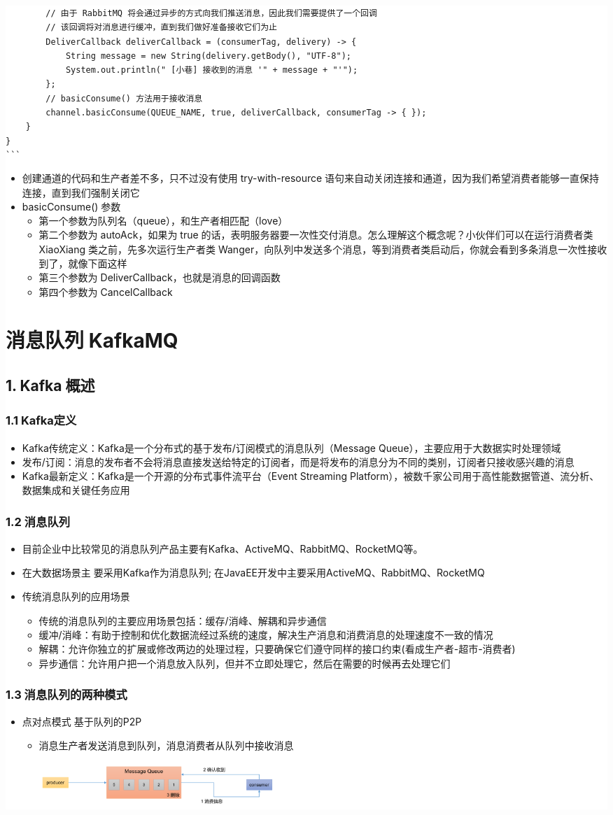             // 由于 RabbitMQ 将会通过异步的方式向我们推送消息，因此我们需要提供了一个回调
            // 该回调将对消息进行缓冲，直到我们做好准备接收它们为止
            DeliverCallback deliverCallback = (consumerTag, delivery) -> {
                String message = new String(delivery.getBody(), "UTF-8");
                System.out.println(" [小巷] 接收到的消息 '" + message + "'");
            };
            // basicConsume() 方法用于接收消息
            channel.basicConsume(QUEUE_NAME, true, deliverCallback, consumerTag -> { });
        }
    }
    ```

  - 创建通道的代码和生产者差不多，只不过没有使用 try-with-resource 语句来自动关闭连接和通道，因为我们希望消费者能够一直保持连接，直到我们强制关闭它
  - basicConsume() 参数
    - 第一个参数为队列名（queue），和生产者相匹配（love）
    - 第二个参数为 autoAck，如果为 true 的话，表明服务器要一次性交付消息。怎么理解这个概念呢？小伙伴们可以在运行消费者类 XiaoXiang 类之前，先多次运行生产者类 Wanger，向队列中发送多个消息，等到消费者类启动后，你就会看到多条消息一次性接收到了，就像下面这样
    - 第三个参数为 DeliverCallback，也就是消息的回调函数
    - 第四个参数为 CancelCallback







# 消息队列 KafkaMQ

## 1. Kafka 概述

### 1.1 Kafka定义

- Kafka传统定义：Kafka是一个分布式的基于发布/订阅模式的消息队列（Message Queue），主要应用于大数据实时处理领域
- 发布/订阅：消息的发布者不会将消息直接发送给特定的订阅者，而是将发布的消息分为不同的类别，订阅者只接收感兴趣的消息
- Kafka最新定义：Kafka是一个开源的分布式事件流平台（Event Streaming Platform），被数千家公司用于高性能数据管道、流分析、数据集成和关键任务应用

### 1.2 消息队列 

- 目前企业中比较常见的消息队列产品主要有Kafka、ActiveMQ、RabbitMQ、RocketMQ等。
- 在大数据场景主	要采用Kafka作为消息队列; 在JavaEE开发中主要采用ActiveMQ、RabbitMQ、RocketMQ

- 传统消息队列的应用场景
  - 传统的消息队列的主要应用场景包括：缓存/消峰、解耦和异步通信
  - 缓冲/消峰：有助于控制和优化数据流经过系统的速度，解决生产消息和消费消息的处理速度不一致的情况
  - 解耦：允许你独立的扩展或修改两边的处理过程，只要确保它们遵守同样的接口约束(看成生产者-超市-消费者)
  - 异步通信：允许用户把一个消息放入队列，但并不立即处理它，然后在需要的时候再去处理它们

### 1.3 消息队列的两种模式

- 点对点模式 基于队列的P2P

  - 消息生产者发送消息到队列，消息消费者从队列中接收消息

    <img src=".\MQ_pic\001.png" style="zoom: 33%;" />
